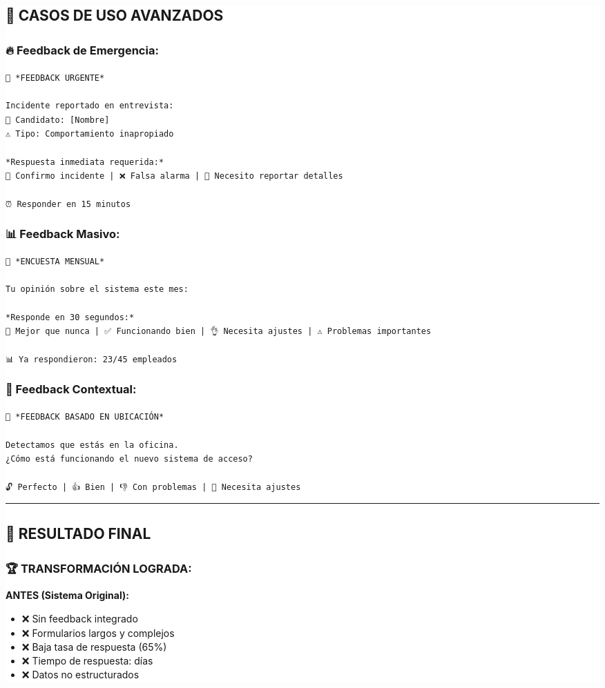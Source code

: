 
## 🚀 **CASOS DE USO AVANZADOS**

### **🔥 Feedback de Emergencia:**
```
🚨 *FEEDBACK URGENTE*

Incidente reportado en entrevista:
👤 Candidato: [Nombre]
⚠️ Tipo: Comportamiento inapropiado

*Respuesta inmediata requerida:*
🚨 Confirmo incidente | ❌ Falsa alarma | 📝 Necesito reportar detalles

⏰ Responder en 15 minutos
```

### **📊 Feedback Masivo:**
```
📢 *ENCUESTA MENSUAL*

Tu opinión sobre el sistema este mes:

*Responde en 30 segundos:*
🚀 Mejor que nunca | ✅ Funcionando bien | 👌 Necesita ajustes | ⚠️ Problemas importantes

📊 Ya respondieron: 23/45 empleados
```

### **🎯 Feedback Contextual:**
```
📍 *FEEDBACK BASADO EN UBICACIÓN*

Detectamos que estás en la oficina.
¿Cómo está funcionando el nuevo sistema de acceso?

🔓 Perfecto | 👍 Bien | 👎 Con problemas | 🔧 Necesita ajustes
```

---

## 🎉 **RESULTADO FINAL**

### **🏆 TRANSFORMACIÓN LOGRADA:**

**ANTES (Sistema Original):**
- ❌ Sin feedback integrado
- ❌ Formularios largos y complejos
- ❌ Baja tasa de respuesta (65%)
- ❌ Tiempo de respuesta: días
- ❌ Datos no estructurados
